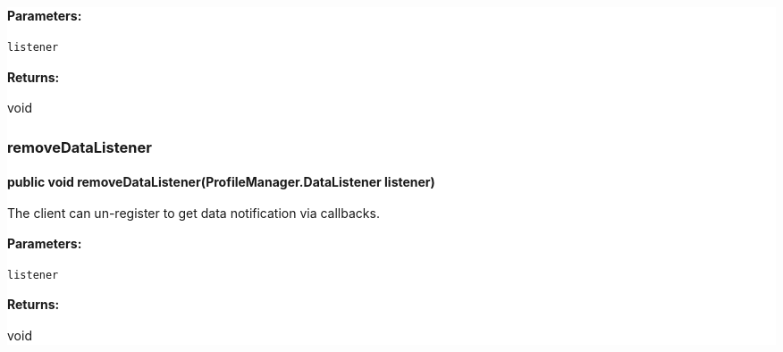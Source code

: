 **Parameters:**

`listener`

**Returns:**

void

### removeDataListener

**public void removeDataListener(ProfileManager.DataListener listener)**

The client can un-register to get data notification via callbacks.

**Parameters:**

`listener`

**Returns:**

void


